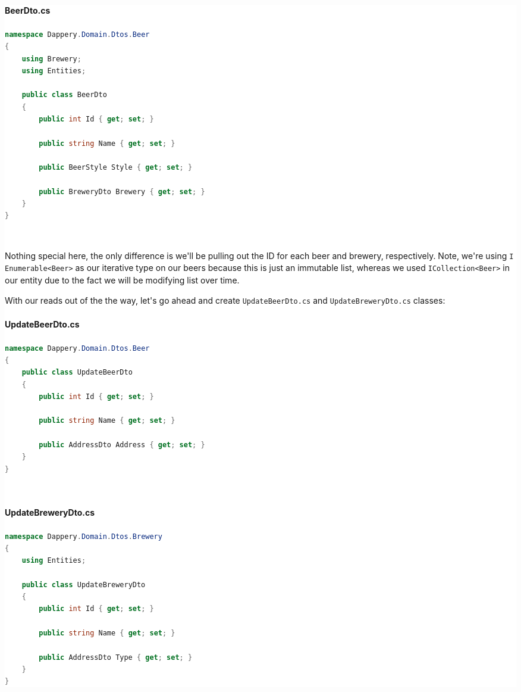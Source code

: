 #### BeerDto.cs

```csharp
namespace Dappery.Domain.Dtos.Beer
{
    using Brewery;
    using Entities;

    public class BeerDto
    {
        public int Id { get; set; }

        public string Name { get; set; }

        public BeerStyle Style { get; set; }

        public BreweryDto Brewery { get; set; }
    }
}
```

&nbsp;

Nothing special here, the only difference is we'll be pulling out the ID for each beer and brewery, respectively. Note,
we're using `IEnumerable<Beer>` as our iterative type on our beers because this is just an immutable list, whereas we
used `ICollection<Beer>` in our entity due to the fact we will be modifying list over time.

With our reads out of the the way, let's go ahead and create `UpdateBeerDto.cs` and `UpdateBreweryDto.cs` classes:

#### UpdateBeerDto.cs

```csharp
namespace Dappery.Domain.Dtos.Beer
{
    public class UpdateBeerDto
    {
        public int Id { get; set; }

        public string Name { get; set; }

        public AddressDto Address { get; set; }
    }
}
```

&nbsp;

#### UpdateBreweryDto.cs

```csharp
namespace Dappery.Domain.Dtos.Brewery
{
    using Entities;

    public class UpdateBreweryDto
    {
        public int Id { get; set; }

        public string Name { get; set; }

        public AddressDto Type { get; set; }
    }
}
```
